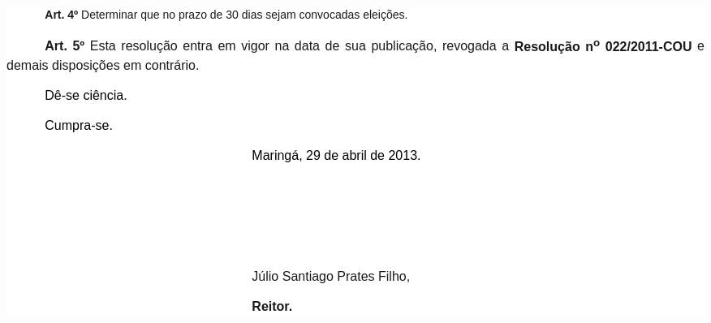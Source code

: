<p class=Recuodecorpodetexto31 style='margin-bottom:6.0pt;text-indent:35.45pt'><b><span
style='font-family:"Arial","sans-serif";mso-bidi-font-family:"Times New Roman";
mso-no-proof:yes'>Art. 4º</span></b><span style='font-family:"Arial","sans-serif";
mso-bidi-font-family:"Times New Roman";mso-bidi-font-weight:bold;mso-no-proof:
yes'> Determinar q</span><span style='mso-bidi-font-size:12.0pt;font-family:
"Arial","sans-serif";mso-bidi-font-family:"Times New Roman";mso-no-proof:yes'>ue
no prazo de 30 dias sejam convocadas eleições.</span><span style='font-family:
"Arial","sans-serif";mso-bidi-font-family:"Times New Roman";mso-bidi-font-weight:
bold;mso-no-proof:yes'><o:p></o:p></span></p>

<p class=MsoNormal style='text-align:justify;text-indent:35.45pt'><b><span
style='font-size:12.0pt;mso-bidi-font-size:10.0pt;font-family:"Arial","sans-serif";
mso-no-proof:yes'>Art. 5º</span></b><span style='font-size:12.0pt;mso-bidi-font-size:
10.0pt;font-family:"Arial","sans-serif";mso-no-proof:yes'> </span><span
style='font-size:12.0pt;font-family:"Arial","sans-serif";mso-bidi-font-family:
"Times New Roman";mso-no-proof:yes'>Esta resolução entra em vigor na data de
sua publicação, revogada </span><span style='font-size:12.0pt;font-family:"Arial","sans-serif";
mso-bidi-font-weight:bold;mso-no-proof:yes'>a <b>Resolução n<sup>o</sup> 022/2011-COU</b></span><span
style='font-size:12.0pt;font-family:"Arial","sans-serif";mso-bidi-font-family:
"Times New Roman";mso-no-proof:yes'> e demais disposições em contrário.<o:p></o:p></span></p>

<p class=MsoNormal style='text-align:justify;text-indent:35.45pt'><span
style='font-size:12.0pt;font-family:"Arial","sans-serif";color:black;
mso-no-proof:yes'>Dê-se ciência.<o:p></o:p></span></p>

<p class=MsoNormal style='text-align:justify;text-indent:35.45pt'><span
style='font-size:12.0pt;font-family:"Arial","sans-serif";color:black;
mso-no-proof:yes'>Cumpra-se.<o:p></o:p></span></p>

<p class=MsoNormal style='text-indent:8.0cm'><span style='font-size:12.0pt;
font-family:"Arial","sans-serif";color:black;mso-no-proof:yes'>Maringá, 29 de
abril de 2013.</span><span style='font-family:"Arial","sans-serif";mso-bidi-font-family:
"Times New Roman";mso-no-proof:yes'><o:p></o:p></span></p>

<p class=MsoNormal style='text-indent:8.0cm'><span style='font-size:12.0pt;
font-family:"Arial","sans-serif";mso-bidi-font-family:"Times New Roman";
mso-no-proof:yes'><o:p>&nbsp;</o:p></span></p>

<p class=MsoNormal style='text-indent:8.0cm'><span style='font-size:12.0pt;
font-family:"Arial","sans-serif";mso-bidi-font-family:"Times New Roman";
mso-no-proof:yes'><o:p>&nbsp;</o:p></span></p>

<p class=MsoNormal style='text-indent:8.0cm'><span style='font-size:12.0pt;
font-family:"Arial","sans-serif";mso-bidi-font-family:"Times New Roman";
mso-no-proof:yes'><o:p>&nbsp;</o:p></span></p>

<p class=MsoNormal style='text-indent:8.0cm'><span style='font-size:12.0pt;
font-family:"Arial","sans-serif";mso-bidi-font-family:"Times New Roman";
mso-no-proof:yes'>Júlio Santiago Prates Filho,<o:p></o:p></span></p>

<p class=MsoNormal style='text-indent:8.0cm;tab-stops:8.0cm 276.45pt'><b
style='mso-bidi-font-weight:normal'><span style='font-size:12.0pt;font-family:
"Arial","sans-serif";mso-bidi-font-family:"Times New Roman";mso-no-proof:yes'>Reitor.<o:p></o:p></span></b></p>
